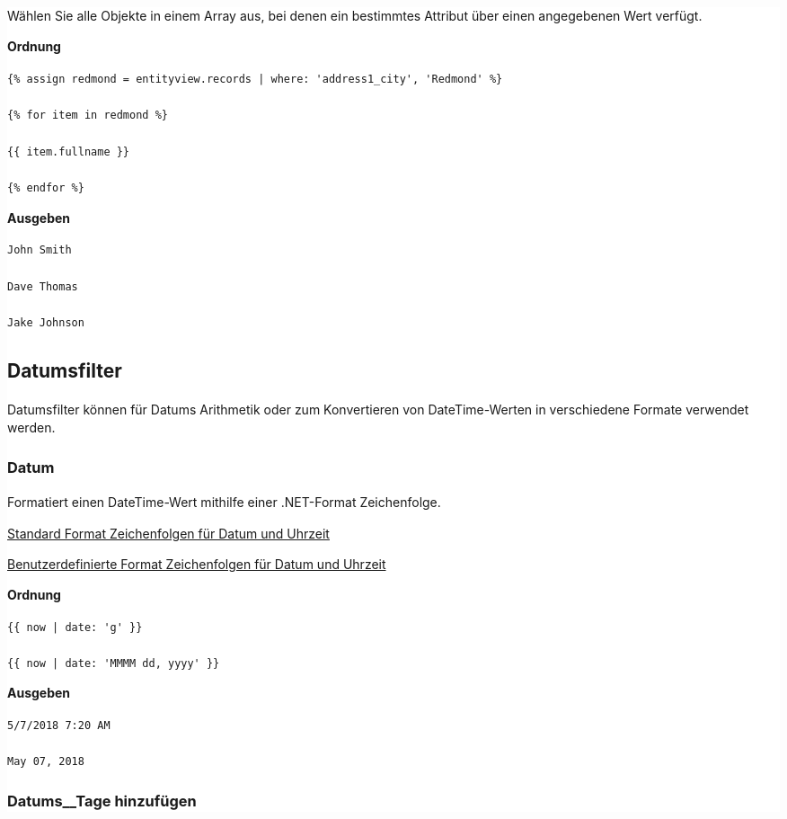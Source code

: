 Wählen Sie alle Objekte in einem Array aus, bei denen ein bestimmtes Attribut über einen angegebenen Wert verfügt.

**Ordnung**

```
{% assign redmond = entityview.records | where: 'address1_city', 'Redmond' %}

{% for item in redmond %}

{{ item.fullname }}

{% endfor %}
```

**Ausgeben**

```
John Smith

Dave Thomas

Jake Johnson
```


## <a name="date-filters"></a>Datumsfilter

Datumsfilter können für Datums Arithmetik oder zum Konvertieren von DateTime-Werten in verschiedene Formate verwendet werden.

### <a name="date"></a>Datum

Formatiert einen DateTime-Wert mithilfe einer .NET-Format Zeichenfolge.

[Standard Format Zeichenfolgen für Datum und Uhrzeit](https://docs.microsoft.com/en-us/dotnet/standard/base-types/standard-date-and-time-format-strings)  

[Benutzerdefinierte Format Zeichenfolgen für Datum und Uhrzeit](https://docs.microsoft.com/en-us/dotnet/standard/base-types/custom-date-and-time-format-strings)  

**Ordnung**

```
{{ now | date: 'g' }}

{{ now | date: 'MMMM dd, yyyy' }}
```

**Ausgeben**

```
5/7/2018 7:20 AM

May 07, 2018
```

### <a name="date_add_days"></a>Datums\_\_Tage hinzufügen
